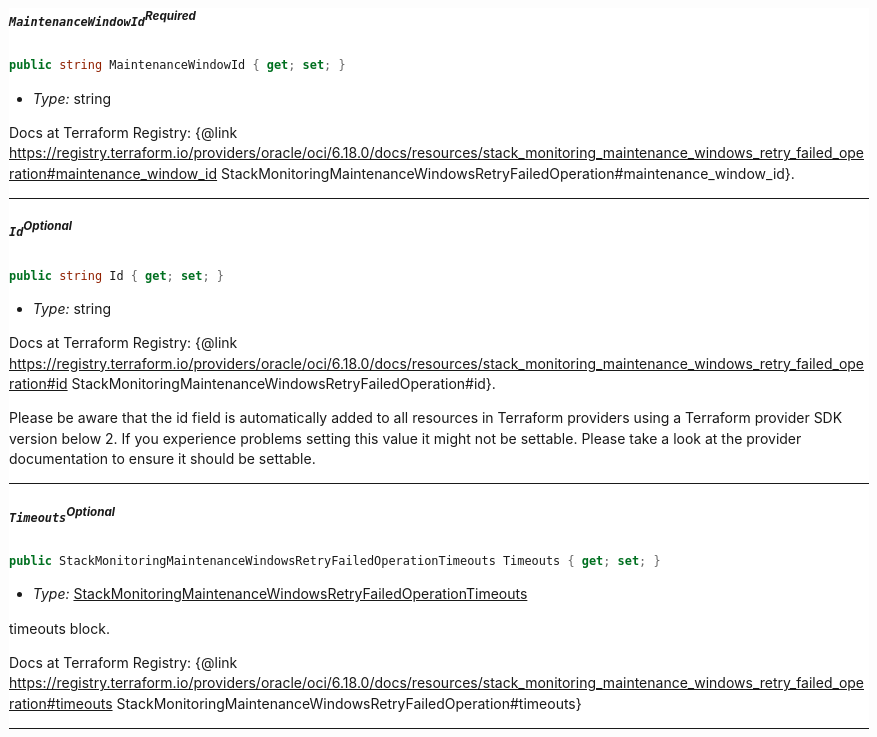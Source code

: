 
##### `MaintenanceWindowId`<sup>Required</sup> <a name="MaintenanceWindowId" id="rhizo-co-terraform-provider-oci.stackMonitoringMaintenanceWindowsRetryFailedOperation.StackMonitoringMaintenanceWindowsRetryFailedOperationConfig.property.maintenanceWindowId"></a>

```csharp
public string MaintenanceWindowId { get; set; }
```

- *Type:* string

Docs at Terraform Registry: {@link https://registry.terraform.io/providers/oracle/oci/6.18.0/docs/resources/stack_monitoring_maintenance_windows_retry_failed_operation#maintenance_window_id StackMonitoringMaintenanceWindowsRetryFailedOperation#maintenance_window_id}.

---

##### `Id`<sup>Optional</sup> <a name="Id" id="rhizo-co-terraform-provider-oci.stackMonitoringMaintenanceWindowsRetryFailedOperation.StackMonitoringMaintenanceWindowsRetryFailedOperationConfig.property.id"></a>

```csharp
public string Id { get; set; }
```

- *Type:* string

Docs at Terraform Registry: {@link https://registry.terraform.io/providers/oracle/oci/6.18.0/docs/resources/stack_monitoring_maintenance_windows_retry_failed_operation#id StackMonitoringMaintenanceWindowsRetryFailedOperation#id}.

Please be aware that the id field is automatically added to all resources in Terraform providers using a Terraform provider SDK version below 2.
If you experience problems setting this value it might not be settable. Please take a look at the provider documentation to ensure it should be settable.

---

##### `Timeouts`<sup>Optional</sup> <a name="Timeouts" id="rhizo-co-terraform-provider-oci.stackMonitoringMaintenanceWindowsRetryFailedOperation.StackMonitoringMaintenanceWindowsRetryFailedOperationConfig.property.timeouts"></a>

```csharp
public StackMonitoringMaintenanceWindowsRetryFailedOperationTimeouts Timeouts { get; set; }
```

- *Type:* <a href="#rhizo-co-terraform-provider-oci.stackMonitoringMaintenanceWindowsRetryFailedOperation.StackMonitoringMaintenanceWindowsRetryFailedOperationTimeouts">StackMonitoringMaintenanceWindowsRetryFailedOperationTimeouts</a>

timeouts block.

Docs at Terraform Registry: {@link https://registry.terraform.io/providers/oracle/oci/6.18.0/docs/resources/stack_monitoring_maintenance_windows_retry_failed_operation#timeouts StackMonitoringMaintenanceWindowsRetryFailedOperation#timeouts}

---